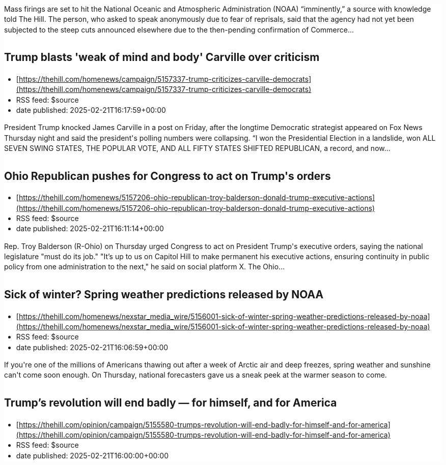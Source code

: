 Mass firings are set to hit the National Oceanic and Atmospheric Administration (NOAA) “imminently,” a source with knowledge told The Hill. The person, who asked to speak anonymously due to fear of reprisals, said that the agency had not yet been subjected to the steep cuts announced elsewhere due to the then-pending confirmation of Commerce...

## Trump blasts 'weak of mind and body' Carville over criticism
 - [https://thehill.com/homenews/campaign/5157337-trump-criticizes-carville-democrats](https://thehill.com/homenews/campaign/5157337-trump-criticizes-carville-democrats)
 - RSS feed: $source
 - date published: 2025-02-21T16:17:59+00:00

President Trump knocked James Carville in a post on Friday, after the longtime Democratic strategist appeared on Fox News Thursday night and said the president's polling numbers were collapsing. “I won the Presidential Election in a landslide, won ALL SEVEN SWING STATES, THE POPULAR VOTE, AND ALL FIFTY STATES SHIFTED REPUBLICAN, a record, and now...

## Ohio Republican pushes for Congress to act on Trump's orders
 - [https://thehill.com/homenews/5157206-ohio-republican-troy-balderson-donald-trump-executive-actions](https://thehill.com/homenews/5157206-ohio-republican-troy-balderson-donald-trump-executive-actions)
 - RSS feed: $source
 - date published: 2025-02-21T16:11:14+00:00

Rep. Troy Balderson (R-Ohio) on Thursday urged Congress to act on President Trump's executive orders, saying the national legislature "must do its job." "It’s up to us on Capitol Hill to make permanent his executive actions, ensuring continuity in public policy from one administration to the next," he said on social platform X. The Ohio...

## Sick of winter? Spring weather predictions released by NOAA
 - [https://thehill.com/homenews/nexstar_media_wire/5156001-sick-of-winter-spring-weather-predictions-released-by-noaa](https://thehill.com/homenews/nexstar_media_wire/5156001-sick-of-winter-spring-weather-predictions-released-by-noaa)
 - RSS feed: $source
 - date published: 2025-02-21T16:06:59+00:00

If you're one of the millions of Americans thawing out after a week of Arctic air and deep freezes, spring weather and sunshine can't come soon enough. On Thursday, national forecasters gave us a sneak peek at the warmer season to come.

## Trump’s revolution will end badly — for himself, and for America
 - [https://thehill.com/opinion/campaign/5155580-trumps-revolution-will-end-badly-for-himself-and-for-america](https://thehill.com/opinion/campaign/5155580-trumps-revolution-will-end-badly-for-himself-and-for-america)
 - RSS feed: $source
 - date published: 2025-02-21T16:00:00+00:00
